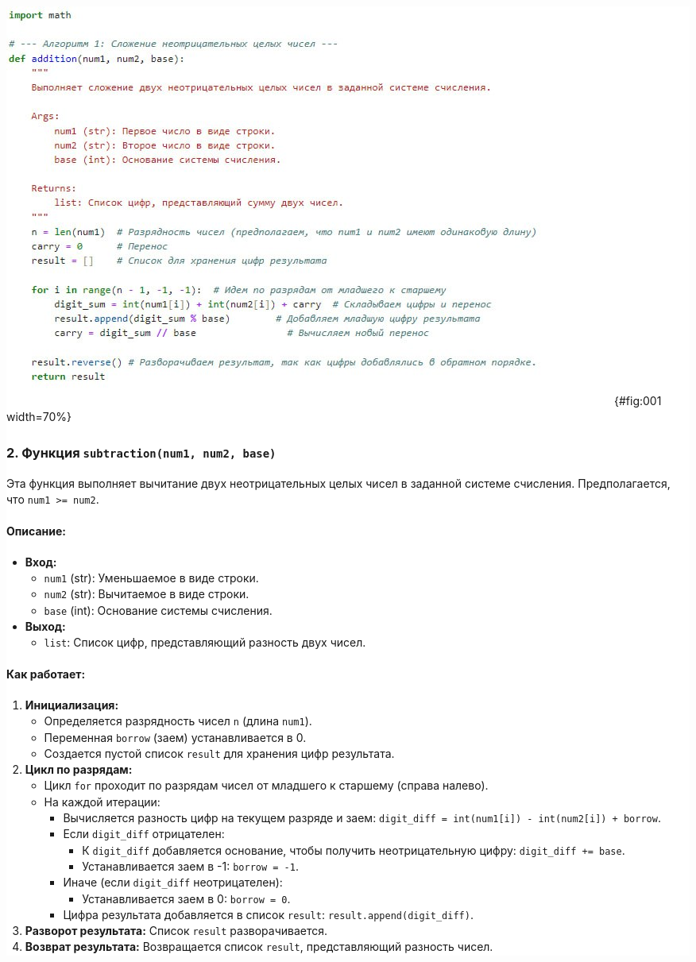 ![addition ](images8/addition.jpg){#fig:001 width=70%}

### 2. Функция `subtraction(num1, num2, base)`

Эта функция выполняет вычитание двух неотрицательных целых чисел в заданной системе счисления. Предполагается, что `num1 >= num2`.

#### Описание:

*   **Вход:**
    *   `num1` (str): Уменьшаемое в виде строки.
    *   `num2` (str): Вычитаемое в виде строки.
    *   `base` (int): Основание системы счисления.
*   **Выход:**
    *  `list`: Список цифр, представляющий разность двух чисел.

#### Как работает:

1.  **Инициализация:**
    *   Определяется разрядность чисел `n` (длина `num1`).
    *   Переменная `borrow` (заем) устанавливается в 0.
    *   Создается пустой список `result` для хранения цифр результата.
2.  **Цикл по разрядам:**
    *   Цикл `for` проходит по разрядам чисел от младшего к старшему (справа налево).
    *   На каждой итерации:
        *   Вычисляется разность цифр на текущем разряде и заем: `digit_diff = int(num1[i]) - int(num2[i]) + borrow`.
        *   Если `digit_diff` отрицателен:
            *   К `digit_diff` добавляется основание, чтобы получить неотрицательную цифру: `digit_diff += base`.
            *   Устанавливается заем в -1: `borrow = -1`.
        *   Иначе (если `digit_diff` неотрицателен):
            *   Устанавливается заем в 0: `borrow = 0`.
        *   Цифра результата добавляется в список `result`: `result.append(digit_diff)`.
3.  **Разворот результата:** Список `result` разворачивается.
4.  **Возврат результата:** Возвращается список `result`, представляющий разность чисел.
